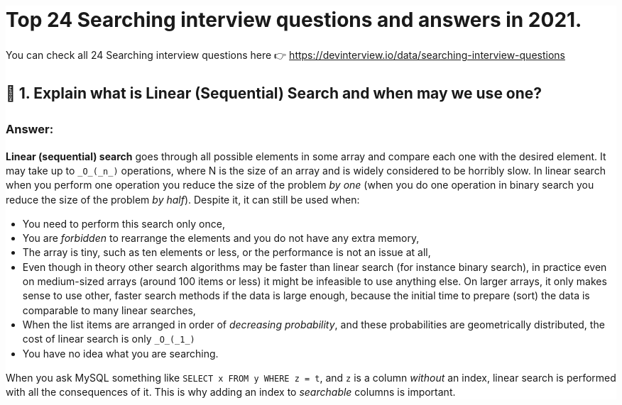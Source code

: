 <div data-v-5e9078c0="" data-v-b06dc010="" class="QuestionsList">

<div data-v-5e9078c0="">

# Top 24 Searching interview questions and answers in 2021.

You can check all 24 Searching interview questions here 👉 https://devinterview.io/data/searching-interview-questions

<div data-v-5e9078c0="" class="unit">

<div>

## 🔹 1\. Explain what is Linear (Sequential) Search and when may we use one?

</div>

<div>

### Answer:

<div class="answer">

<div>

<div>

<div class="AnswerBody">

**Linear (sequential) search** goes through all possible elements in some array and compare each one with the desired element. It may take up to `_O_(_n_)` operations, where N is the size of an array and is widely considered to be horribly slow. In linear search when you perform one operation you reduce the size of the problem _by one_ (when you do one operation in binary search you reduce the size of the problem _by half_). Despite it, it can still be used when:

*   You need to perform this search only once,
*   You are _forbidden_ to rearrange the elements and you do not have any extra memory,
*   The array is tiny, such as ten elements or less, or the performance is not an issue at all,
*   Even though in theory other search algorithms may be faster than linear search (for instance binary search), in practice even on medium-sized arrays (around 100 items or less) it might be infeasible to use anything else. On larger arrays, it only makes sense to use other, faster search methods if the data is large enough, because the initial time to prepare (sort) the data is comparable to many linear searches,
*   When the list items are arranged in order of _decreasing probability_, and these probabilities are geometrically distributed, the cost of linear search is only `_O_(_1_)`
*   You have no idea what you are searching.

When you ask MySQL something like `SELECT x FROM y WHERE z = t`, and `z` is a column _without_ an index, linear search is performed with all the consequences of it. This is why adding an index to _searchable_ columns is important.

</div>

</div>
